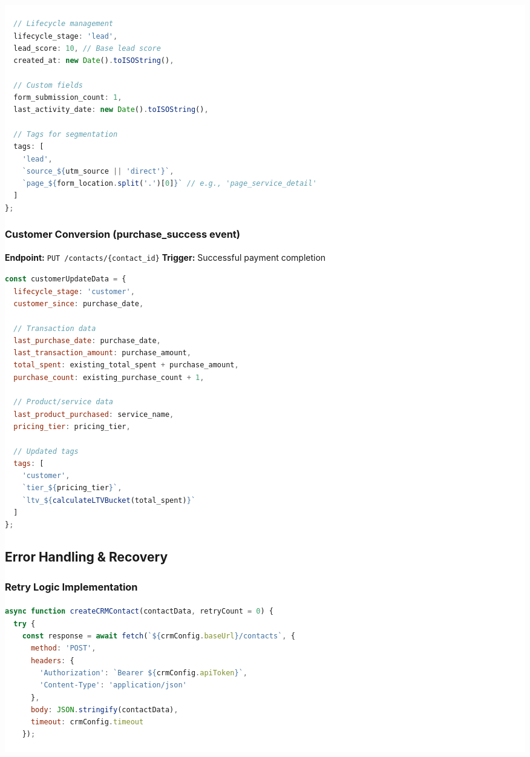 ```javascript
  
  // Lifecycle management
  lifecycle_stage: 'lead',
  lead_score: 10, // Base lead score
  created_at: new Date().toISOString(),
  
  // Custom fields
  form_submission_count: 1,
  last_activity_date: new Date().toISOString(),
  
  // Tags for segmentation
  tags: [
    'lead',
    `source_${utm_source || 'direct'}`,
    `page_${form_location.split('.')[0]}` // e.g., 'page_service_detail'
  ]
};
```

### Customer Conversion (purchase_success event)
**Endpoint:** `PUT /contacts/{contact_id}`
**Trigger:** Successful payment completion

```javascript
const customerUpdateData = {
  lifecycle_stage: 'customer',
  customer_since: purchase_date,
  
  // Transaction data
  last_purchase_date: purchase_date,
  last_transaction_amount: purchase_amount,
  total_spent: existing_total_spent + purchase_amount,
  purchase_count: existing_purchase_count + 1,
  
  // Product/service data
  last_product_purchased: service_name,
  pricing_tier: pricing_tier,
  
  // Updated tags
  tags: [
    'customer',
    `tier_${pricing_tier}`,
    `ltv_${calculateLTVBucket(total_spent)}`
  ]
};
```

## Error Handling & Recovery

### Retry Logic Implementation
```javascript
async function createCRMContact(contactData, retryCount = 0) {
  try {
    const response = await fetch(`${crmConfig.baseUrl}/contacts`, {
      method: 'POST',
      headers: {
        'Authorization': `Bearer ${crmConfig.apiToken}`,
        'Content-Type': 'application/json'
      },
      body: JSON.stringify(contactData),
      timeout: crmConfig.timeout
    });
    
```